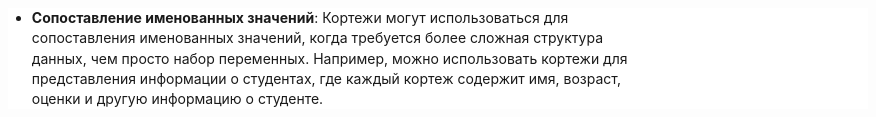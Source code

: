 * **Сопоставление именованных значений**: Кортежи могут использоваться для           
сопоставления именованных значений, когда требуется более сложная структура            
данных, чем просто набор переменных. Например, можно использовать кортежи для           
представления информации о студентах, где каждый кортеж содержит имя, возраст,             
оценки и другую информацию о студенте.
